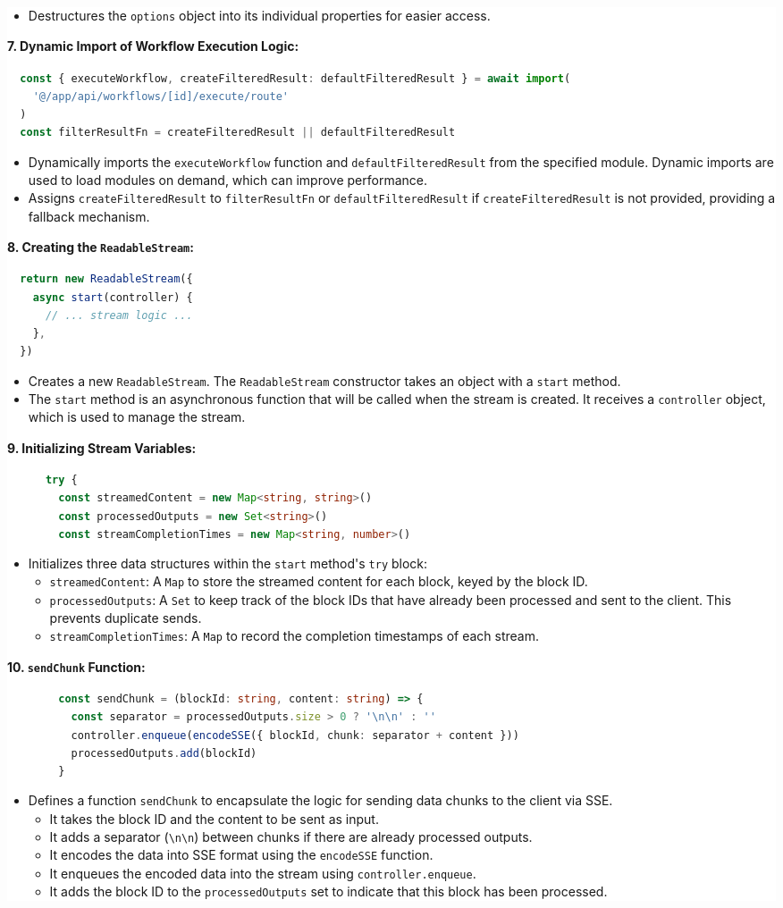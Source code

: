 *   Destructures the `options` object into its individual properties for easier access.

**7. Dynamic Import of Workflow Execution Logic:**

```typescript
  const { executeWorkflow, createFilteredResult: defaultFilteredResult } = await import(
    '@/app/api/workflows/[id]/execute/route'
  )
  const filterResultFn = createFilteredResult || defaultFilteredResult
```

*   Dynamically imports the `executeWorkflow` function and `defaultFilteredResult` from the specified module. Dynamic imports are used to load modules on demand, which can improve performance.
*   Assigns `createFilteredResult` to `filterResultFn` or `defaultFilteredResult` if `createFilteredResult` is not provided, providing a fallback mechanism.

**8. Creating the `ReadableStream`:**

```typescript
  return new ReadableStream({
    async start(controller) {
      // ... stream logic ...
    },
  })
```

*   Creates a new `ReadableStream`. The `ReadableStream` constructor takes an object with a `start` method.
*   The `start` method is an asynchronous function that will be called when the stream is created. It receives a `controller` object, which is used to manage the stream.

**9. Initializing Stream Variables:**

```typescript
      try {
        const streamedContent = new Map<string, string>()
        const processedOutputs = new Set<string>()
        const streamCompletionTimes = new Map<string, number>()
```

*   Initializes three data structures within the `start` method's `try` block:
    *   `streamedContent`: A `Map` to store the streamed content for each block, keyed by the block ID.
    *   `processedOutputs`: A `Set` to keep track of the block IDs that have already been processed and sent to the client. This prevents duplicate sends.
    *   `streamCompletionTimes`: A `Map` to record the completion timestamps of each stream.

**10. `sendChunk` Function:**

```typescript
        const sendChunk = (blockId: string, content: string) => {
          const separator = processedOutputs.size > 0 ? '\n\n' : ''
          controller.enqueue(encodeSSE({ blockId, chunk: separator + content }))
          processedOutputs.add(blockId)
        }
```

*   Defines a function `sendChunk` to encapsulate the logic for sending data chunks to the client via SSE.
    *   It takes the block ID and the content to be sent as input.
    *   It adds a separator (`\n\n`) between chunks if there are already processed outputs.
    *   It encodes the data into SSE format using the `encodeSSE` function.
    *   It enqueues the encoded data into the stream using `controller.enqueue`.
    *   It adds the block ID to the `processedOutputs` set to indicate that this block has been processed.
